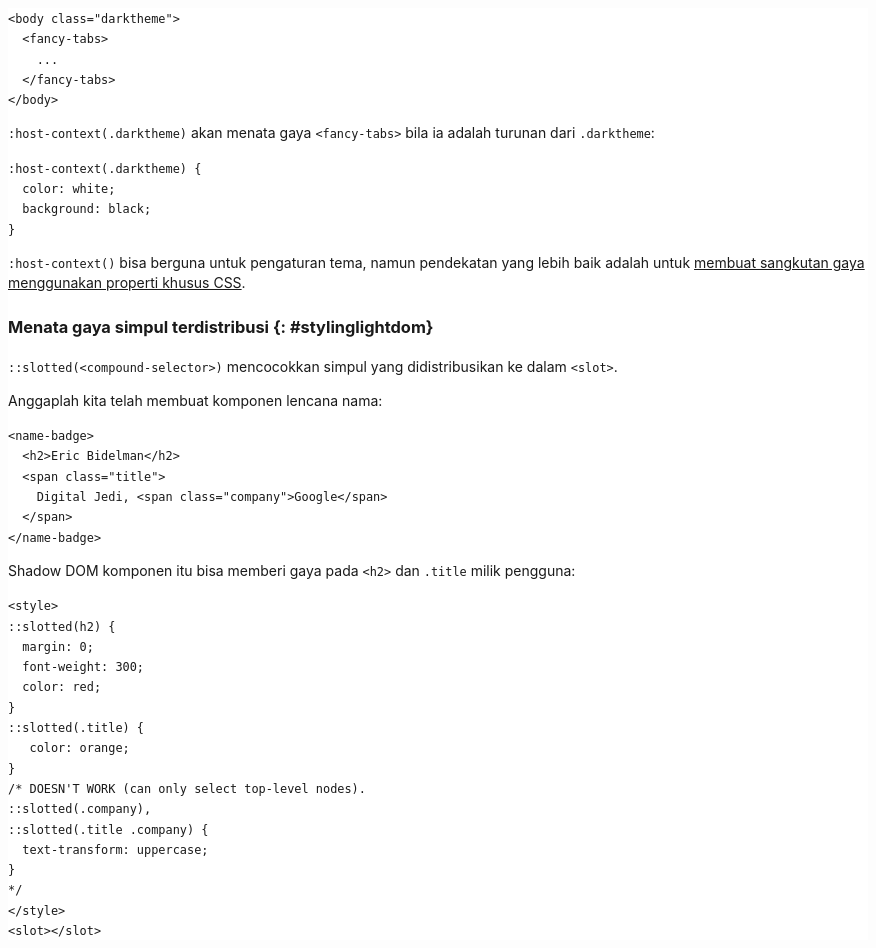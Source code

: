 
    <body class="darktheme">
      <fancy-tabs>
        ...
      </fancy-tabs>
    </body>
    

`:host-context(.darktheme)` akan menata gaya `<fancy-tabs>` bila ia adalah turunan
dari `.darktheme`:


    :host-context(.darktheme) {
      color: white;
      background: black;
    }
    

`:host-context()` bisa berguna untuk pengaturan tema, namun pendekatan yang lebih baik adalah untuk
[membuat sangkutan gaya menggunakan properti khusus CSS](#stylehooks).

### Menata gaya simpul terdistribusi {: #stylinglightdom}

`::slotted(<compound-selector>)` mencocokkan simpul yang didistribusikan ke dalam
`<slot>`.

Anggaplah kita telah membuat komponen lencana nama:


    <name-badge>
      <h2>Eric Bidelman</h2>
      <span class="title">
        Digital Jedi, <span class="company">Google</span>
      </span>
    </name-badge>
    

Shadow DOM komponen itu bisa memberi gaya pada `<h2>` dan `.title` milik pengguna:


    <style>
    ::slotted(h2) {
      margin: 0;
      font-weight: 300;
      color: red;
    }
    ::slotted(.title) {
       color: orange;
    }
    /* DOESN'T WORK (can only select top-level nodes).
    ::slotted(.company),
    ::slotted(.title .company) {
      text-transform: uppercase;
    }
    */
    </style>
    <slot></slot>
    